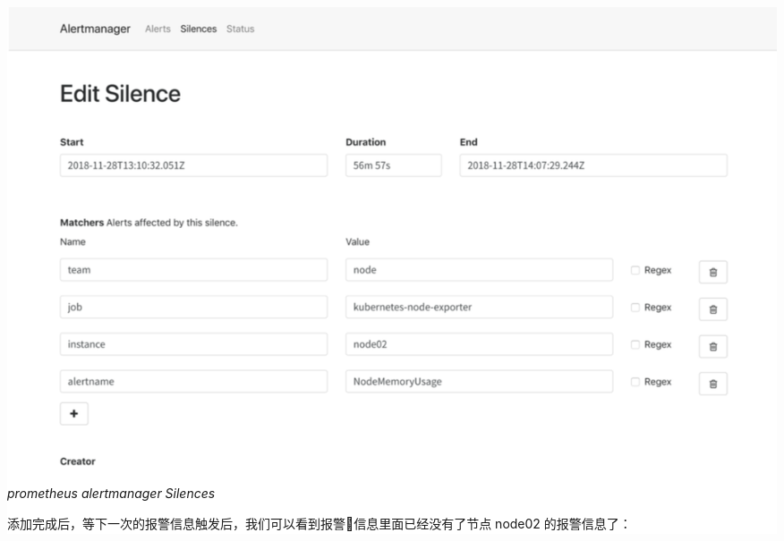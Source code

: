 ![Alt Image Text](images/10_5.jpg "Body image")

*prometheus alertmanager Silences*

添加完成后，等下一次的报警信息触发后，我们可以看到报警信息里面已经没有了节点 node02 的报警信息了：
